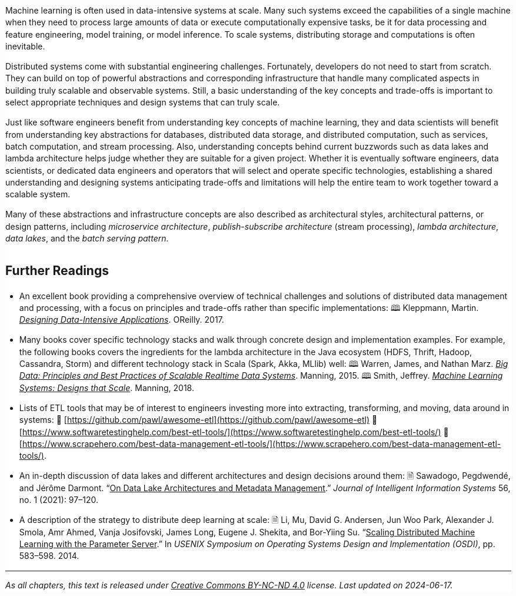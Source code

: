Machine learning is often used in data-intensive systems at scale. Many such systems exceed the capabilities of a single machine when they need to process large amounts of data or execute computationally expensive tasks, be it for data processing and feature engineering, model training, or model inference. To scale systems, distributing storage and computations is often inevitable.

Distributed systems come with substantial engineering challenges. Fortunately, developers do not need to start from scratch. They can build on top of powerful abstractions and corresponding infrastructure that handle many complicated aspects in building truly scalable and observable systems. Still, a basic understanding of the key concepts and trade-offs is important to select appropriate techniques and design systems that can truly scale. 

Just like software engineers benefit from understanding key concepts of machine learning, they and data scientists will benefit from understanding key abstractions for databases, distributed data storage, and distributed computation, such as services, batch computation, and stream processing. Also, understanding concepts behind current buzzwords such as data lakes and lambda architecture helps judge whether they are suitable for a given project. Whether it is eventually software engineers, data scientists, or dedicated data engineers and operators that will select and operate specific technologies, establishing a shared understanding and designing systems anticipating trade-offs and limitations will help the entire team to work together toward a scalable system.

Many of these abstractions and infrastructure concepts are also described as architectural styles, architectural patterns, or design patterns, including *microservice architecture*, *publish-subscribe architecture* (stream processing), *lambda architecture*, *data lakes*, and the *batch serving pattern*.

## Further Readings

  * An excellent book providing a comprehensive overview of technical challenges and solutions of distributed data management and processing, with a focus on principles and trade-offs rather than specific implementations: 🕮 Kleppmann, Martin. *[Designing Data-Intensive Applications](https://dataintensive.net/)*. OReilly. 2017.

  * Many books cover specific technology stacks and walk through concrete design and implementation examples. For example, the following books covers the ingredients for the lambda architecture in the Java ecosystem (HDFS, Thrift, Hadoop, Cassandra, Storm) and different technology stack in Scala (Spark, Akka, MLlib) well: 🕮 Warren, James, and Nathan Marz. *[Big Data: Principles and Best Practices of Scalable Realtime Data Systems](https://bookshop.org/books/big-data-principles-and-best-practices-of-scalable-realtime-data-systems/9781617290343)*. Manning, 2015. 🕮 Smith, Jeffrey. *[Machine Learning Systems: Designs that Scale](https://bookshop.org/books/machine-learning-systems-designs-that-scale/9781617293337)*. Manning, 2018.

  * Lists of ETL tools that may be of interest to engineers investing more into extracting, transforming, and moving, data around in systems: 🔗 [https://github.com/pawl/awesome-etl](https://github.com/pawl/awesome-etl) 🔗 [https://www.softwaretestinghelp.com/best-etl-tools/](https://www.softwaretestinghelp.com/best-etl-tools/) 🔗 [https://www.scrapehero.com/best-data-management-etl-tools/](https://www.scrapehero.com/best-data-management-etl-tools/).

  * An in-depth discussion of data lakes and different architectures and design decisions around them: 🗎 Sawadogo, Pegdwendé, and Jérôme Darmont. “[On Data Lake Architectures and Metadata Management](https://hal.archives-ouvertes.fr/hal-03114365/).” *Journal of Intelligent Information Systems* 56, no. 1 (2021): 97–120.

  * A description of the strategy to distribute deep learning at scale: 🗎 Li, Mu, David G. Andersen, Jun Woo Park, Alexander J. Smola, Amr Ahmed, Vanja Josifovski, James Long, Eugene J. Shekita, and Bor-Yiing Su. “[Scaling Distributed Machine Learning with the Parameter Server](https://www.usenix.org/system/files/conference/osdi14/osdi14-paper-li_mu.pdf).” In *USENIX Symposium on Operating Systems Design and Implementation (OSDI)*, pp. 583–598. 2014.




---
*As all chapters, this text is released under <a href="https://creativecommons.org/licenses/by-nc-nd/4.0/">Creative Commons BY-NC-ND 4.0</a> license.*
*Last updated on 2024-06-17.*
